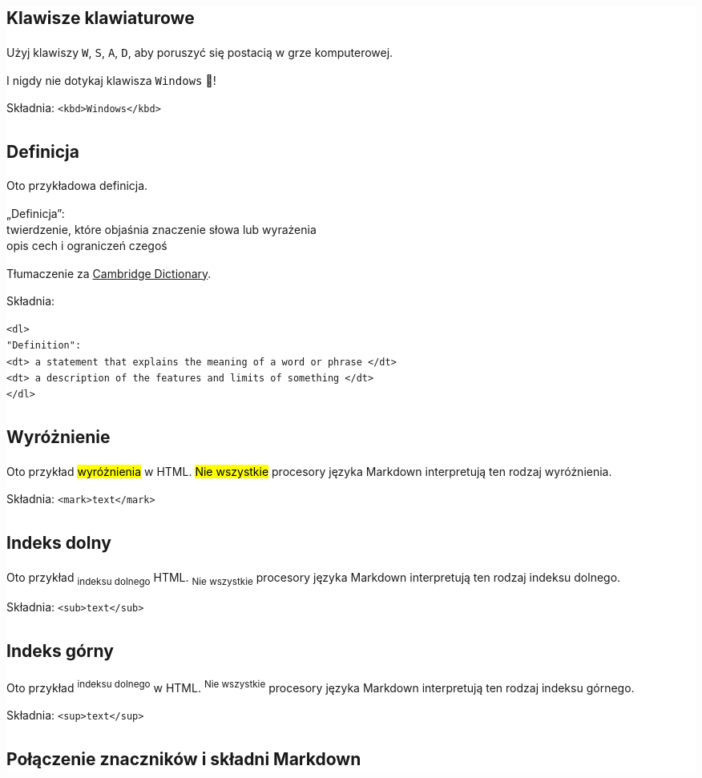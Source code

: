 ## Klawisze klawiaturowe

Użyj klawiszy <kbd>W</kbd>, <kbd>S</kbd>, <kbd>A</kbd>, <kbd>D</kbd>, aby poruszyć się postacią w grze komputerowej.

I nigdy nie dotykaj klawisza <kbd>Windows</kbd> :exploding_head:!

Składnia: `<kbd>Windows</kbd>`

## Definicja

Oto przykładowa definicja.
<dl>
„Definicja”:
<dt> twierdzenie, które objaśnia znaczenie słowa lub wyrażenia </dt>
<dt> opis cech i ograniczeń czegoś </dt>
</dl>

Tłumaczenie za [Cambridge Dictionary](https://dictionary.cambridge.org/pl/dictionary/english/definition).

Składnia:
```
<dl>
"Definition":
<dt> a statement that explains the meaning of a word or phrase </dt>
<dt> a description of the features and limits of something </dt>
</dl>
```

## Wyróżnienie

Oto przykład <mark>wyróżnienia</mark> w HTML. <mark>Nie wszystkie</mark> procesory języka Markdown interpretują ten rodzaj wyróżnienia.

Składnia: `<mark>text</mark>`

## Indeks dolny

Oto przykład <sub>indeksu dolnego</sub> HTML. <sub>Nie wszystkie</sub> procesory języka Markdown interpretują ten rodzaj indeksu dolnego.

Składnia: `<sub>text</sub>`

## Indeks górny

Oto przykład <sup>indeksu dolnego</sup> w HTML. <sup>Nie wszystkie</sup> procesory języka Markdown interpretują ten rodzaj indeksu górnego.

Składnia: `<sup>text</sup>`

## Połączenie znaczników i składni Markdown
